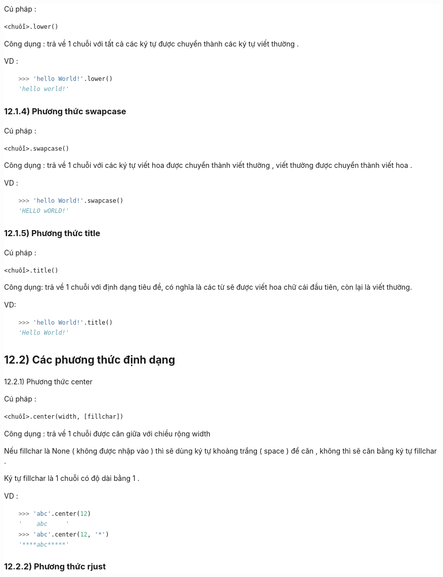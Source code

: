 Cú pháp :

    <chuỗi>.lower()

Công dụng : trả về 1 chuỗi với tất cả các ký tự được chuyển thành các ký tự viết thường .

VD :
```py
    >>> 'hello World!'.lower()
    'hello world!'
```
### 12.1.4) Phương thức swapcase

Cú pháp :

    <chuỗi>.swapcase()

Công dụng : trả về 1 chuỗi với các ký tự viết hoa được chuyển thành viết thường , viết thường được chuyển thành viết hoa .

VD :
```py
    >>> 'hello World!'.swapcase()
    'HELLO wORLD!'
```
### 12.1.5) Phương thức title

Cú pháp :

    <chuỗi>.title()

Công dụng: trả về 1 chuỗi với định dạng tiêu đề, có nghĩa là các từ sẽ được viết hoa chữ cái đầu tiên, còn lại là viết thường.

VD:
```py
    >>> 'hello World!'.title()
    'Hello World!'
```
## 12.2) Các phương thức định dạng

12.2.1) Phương thức center

Cú pháp :

    <chuỗi>.center(width, [fillchar])

Công dụng : trả về 1 chuỗi được căn giữa với chiều rộng width

Nếu fillchar là None ( không được nhập vào ) thì sẽ dùng ký tự khoảng trắng ( space ) để căn , không thì sẽ căn bằng ký tự fillchar .

Ký tự fillchar là 1 chuỗi có độ dài bằng 1 .

VD :
```py
    >>> 'abc'.center(12)
    '    abc     '
    >>> 'abc'.center(12, '*')
    '****abc*****'
```
### 12.2.2) Phương thức rjust
